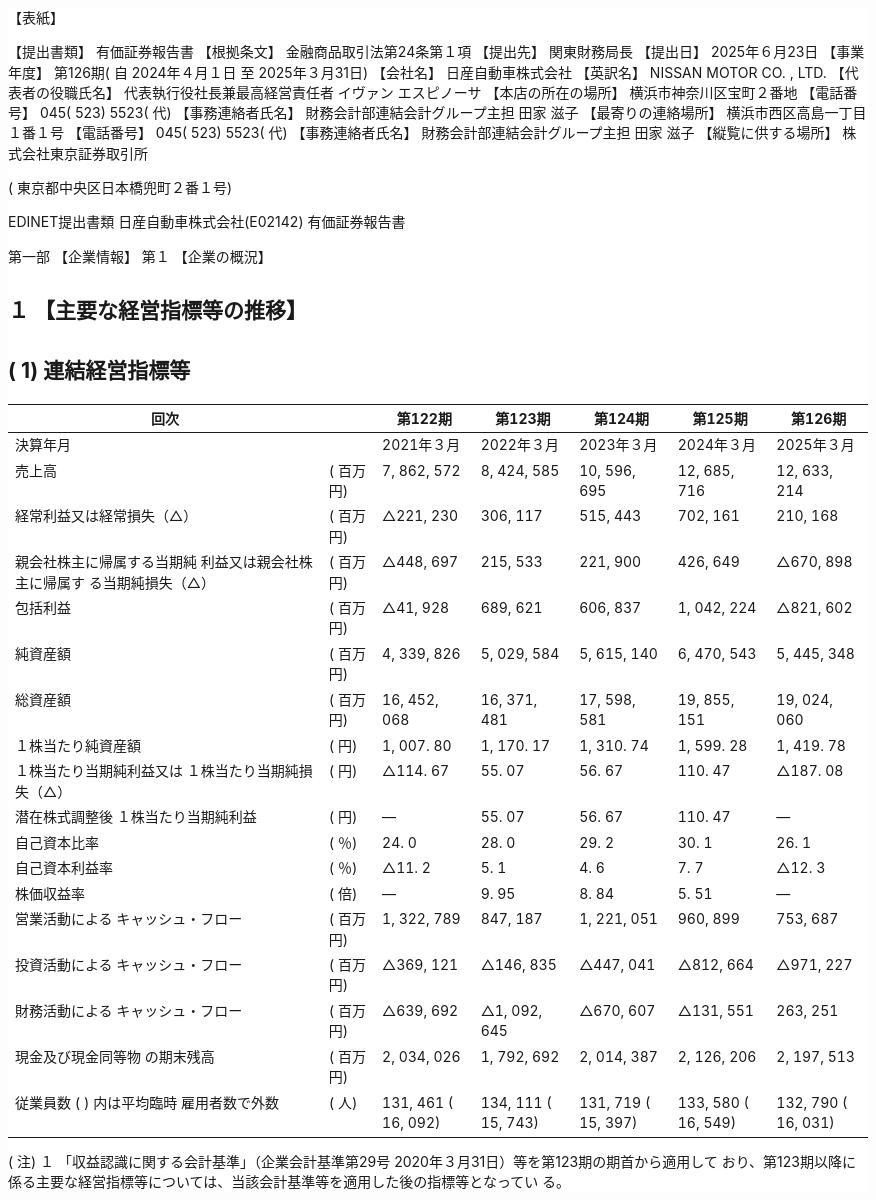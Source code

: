 【表紙】

【提出書類】 有価証券報告書 【根拠条文】 金融商品取引法第24条第１項 【提出先】 関東財務局長 【提出日】 2025年６月23日 【事業年度】 第126期( 自 2024年４月１日 至 2025年３月31日) 【会社名】 日産自動車株式会社 【英訳名】 NISSAN MOTOR CO. , LTD. 【代表者の役職氏名】 代表執行役社長兼最高経営責任者 イヴァン エスピノーサ 【本店の所在の場所】 横浜市神奈川区宝町２番地 【電話番号】 045( 523) 5523( 代) 【事務連絡者氏名】 財務会計部連結会計グループ主担 田家 滋子 【最寄りの連絡場所】 横浜市西区高島一丁目１番１号 【電話番号】 045( 523) 5523( 代) 【事務連絡者氏名】 財務会計部連結会計グループ主担 田家 滋子 【縦覧に供する場所】 株式会社東京証券取引所

( 東京都中央区日本橋兜町２番１号)

EDINET提出書類 日産自動車株式会社(E02142) 有価証券報告書

第一部 【企業情報】 第１ 【企業の概況】

## １ 【主要な経営指標等の推移】

## ( 1) 連結経営指標等

| 回次 ||第122期 |第123期 |第124期 |第125期 |第126期 |
| --- | --- | --- | --- | --- | --- | --- |
| 決算年月 ||2021年３月 |2022年３月 |2023年３月 |2024年３月 |2025年３月 |
| 売上高 |( 百万円) |7, 862, 572 |8, 424, 585 |10, 596, 695 |12, 685, 716 |12, 633, 214 |
| 経常利益又は経常損失（△） |( 百万円) |△221, 230 |306, 117 |515, 443 |702, 161 |210, 168 |
| 親会社株主に帰属する当期純 利益又は親会社株主に帰属す る当期純損失（△） |( 百万円) |△448, 697 |215, 533 |221, 900 |426, 649 |△670, 898 |
| 包括利益 |( 百万円) |△41, 928 |689, 621 |606, 837 |1, 042, 224 |△821, 602 |
| 純資産額 |( 百万円) |4, 339, 826 |5, 029, 584 |5, 615, 140 |6, 470, 543 |5, 445, 348 |
| 総資産額 |( 百万円) |16, 452, 068 |16, 371, 481 |17, 598, 581 |19, 855, 151 |19, 024, 060 |
| １株当たり純資産額 |( 円) |1, 007. 80 |1, 170. 17 |1, 310. 74 |1, 599. 28 |1, 419. 78 |
| １株当たり当期純利益又は １株当たり当期純損失（△） |( 円) |△114. 67 |55. 07 |56. 67 |110. 47 |△187. 08 |
| 潜在株式調整後 １株当たり当期純利益 |( 円) |― |55. 07 |56. 67 |110. 47 |― |
| 自己資本比率 |( ％) |24. 0 |28. 0 |29. 2 |30. 1 |26. 1 |
| 自己資本利益率 |( ％) |△11. 2 |5. 1 |4. 6 |7. 7 |△12. 3 |
| 株価収益率 |( 倍) |― |9. 95 |8. 84 |5. 51 |― |
| 営業活動による キャッシュ・フロー |( 百万円) |1, 322, 789 |847, 187 |1, 221, 051 |960, 899 |753, 687 |
| 投資活動による キャッシュ・フロー |( 百万円) |△369, 121 |△146, 835 |△447, 041 |△812, 664 |△971, 227 |
| 財務活動による キャッシュ・フロー |( 百万円) |△639, 692 |△1, 092, 645 |△670, 607 |△131, 551 |263, 251 |
| 現金及び現金同等物 の期末残高 |( 百万円) |2, 034, 026 |1, 792, 692 |2, 014, 387 |2, 126, 206 |2, 197, 513 |
| 従業員数 ( ) 内は平均臨時 雇用者数で外数 |( 人) |131, 461 ( 16, 092) |134, 111 ( 15, 743) |131, 719 ( 15, 397) |133, 580 ( 16, 549) |132, 790 ( 16, 031) |

( 注) １ 「収益認識に関する会計基準」（企業会計基準第29号 2020年３月31日）等を第123期の期首から適用して おり、第123期以降に係る主要な経営指標等については、当該会計基準等を適用した後の指標等となってい る。

